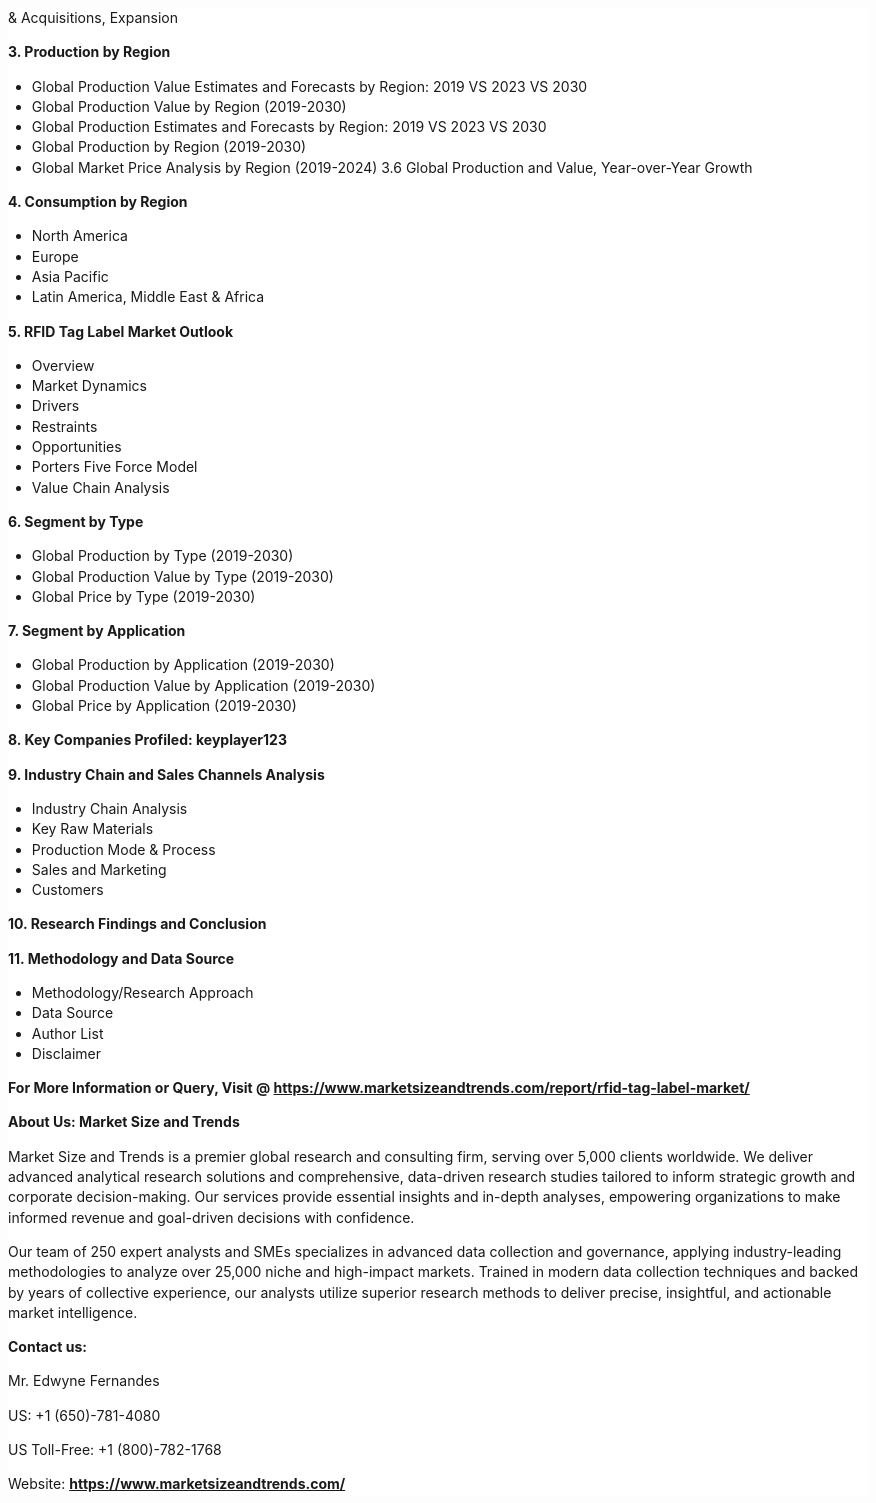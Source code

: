 &amp; Acquisitions, Expansion</li></ul><p><strong>3. Production by Region</strong></p><ul><li>Global Production Value Estimates and Forecasts by Region: 2019 VS 2023 VS 2030</li><li>Global Production Value by Region (2019-2030)</li><li>Global Production Estimates and Forecasts by Region: 2019 VS 2023 VS 2030</li><li>Global Production by Region (2019-2030)</li><li>Global Market Price Analysis by Region (2019-2024) 3.6 Global Production and Value, Year-over-Year Growth</li></ul><p><strong>4. Consumption by Region</strong></p><ul><li>North America</li><li>Europe</li><li>Asia Pacific</li><li>Latin America, Middle East &amp; Africa</li></ul><p><strong>5. RFID Tag Label Market Outlook</strong></p><ul><li>Overview</li><li>Market Dynamics</li><li>Drivers</li><li>Restraints</li><li>Opportunities</li><li>Porters Five Force Model</li><li>Value Chain Analysis&nbsp;</li></ul><p><strong>6. Segment by Type</strong></p><ul><li>Global Production by Type (2019-2030)</li><li>Global Production Value by Type (2019-2030)</li><li>Global Price by Type (2019-2030)</li></ul><p><strong>7. Segment by Application</strong></p><ul><li>Global Production by Application (2019-2030)</li><li>Global Production Value by Application (2019-2030)</li><li>Global Price by Application (2019-2030)</li></ul><p><strong>8. Key Companies Profiled: keyplayer123</strong></p><p><strong>9. Industry Chain and Sales Channels Analysis</strong></p><ul><li>Industry Chain Analysis</li><li>Key Raw Materials</li><li>Production Mode &amp; Process</li><li>Sales and Marketing</li><li>Customers</li></ul><p><strong>10. Research Findings and Conclusion</strong></p><p><strong>11. Methodology and Data Source</strong></p><ul><li>Methodology/Research Approach</li><li>Data Source</li><li>Author List</li><li>Disclaimer</li></ul></p><p><strong>For More Information or Query, Visit @ <a href="https://www.marketsizeandtrends.com/report/rfid-tag-label-market/">https://www.marketsizeandtrends.com/report/rfid-tag-label-market/</a></strong></p><p><strong>About Us: Market Size and Trends</strong></p><p>Market Size and Trends is a premier global research and consulting firm, serving over 5,000 clients worldwide. We deliver advanced analytical research solutions and comprehensive, data-driven research studies tailored to inform strategic growth and corporate decision-making. Our services provide essential insights and in-depth analyses, empowering organizations to make informed revenue and goal-driven decisions with confidence.</p><p>Our team of 250 expert analysts and SMEs specializes in advanced data collection and governance, applying industry-leading methodologies to analyze over 25,000 niche and high-impact markets. Trained in modern data collection techniques and backed by years of collective experience, our analysts utilize superior research methods to deliver precise, insightful, and actionable market intelligence.</p><p><strong>Contact us:</strong></p><p>Mr. Edwyne Fernandes</p><p>US: +1 (650)-781-4080</p><p>US Toll-Free: +1 (800)-782-1768</p><p>Website: <strong><a href="https://www.marketsizeandtrends.com/">https://www.marketsizeandtrends.com/</a></strong></p>
